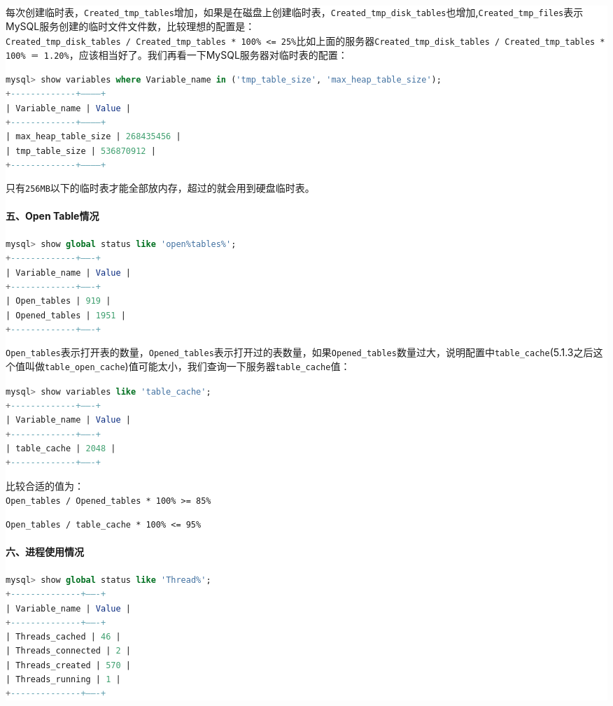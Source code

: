 每次创建临时表，`Created_tmp_tables`增加，如果是在磁盘上创建临时表，`Created_tmp_disk_tables`也增加,`Created_tmp_files`表示MySQL服务创建的临时文件文件数，比较理想的配置是：  
`Created_tmp_disk_tables / Created_tmp_tables * 100% <= 25%`比如上面的服务器`Created_tmp_disk_tables / Created_tmp_tables * 100% ＝ 1.20%`，应该相当好了。我们再看一下MySQL服务器对临时表的配置：  

```sql
mysql> show variables where Variable_name in ('tmp_table_size', 'max_heap_table_size');  
+-------------+———–+  
| Variable_name | Value |  
+-------------+———–+  
| max_heap_table_size | 268435456 |  
| tmp_table_size | 536870912 |  
+-------------+———–+  
```

只有`256MB`以下的临时表才能全部放内存，超过的就会用到硬盘临时表。  

#### 五、Open Table情况

```sql
mysql> show global status like 'open%tables%';  
+-------------+——-+  
| Variable_name | Value |  
+-------------+——-+  
| Open_tables | 919 |  
| Opened_tables | 1951 |  
+-------------+——-+  
```

`Open_tables`表示打开表的数量，`Opened_tables`表示打开过的表数量，如果`Opened_tables`数量过大，说明配置中`table_cache`(5.1.3之后这个值叫做`table_open_cache`)值可能太小，我们查询一下服务器`table_cache`值：  

```sql
mysql> show variables like 'table_cache';  
+-------------+——-+  
| Variable_name | Value |  
+-------------+——-+  
| table_cache | 2048 |  
+-------------+——-+  
```
比较合适的值为：  
`Open_tables / Opened_tables * 100% >= 85%`  

`Open_tables / table_cache * 100% <= 95%`  

#### 六、进程使用情况

```sql
mysql> show global status like 'Thread%';  
+--------------+——-+  
| Variable_name | Value |  
+--------------+——-+  
| Threads_cached | 46 |  
| Threads_connected | 2 |  
| Threads_created | 570 |  
| Threads_running | 1 |  
+--------------+——-+  
```

